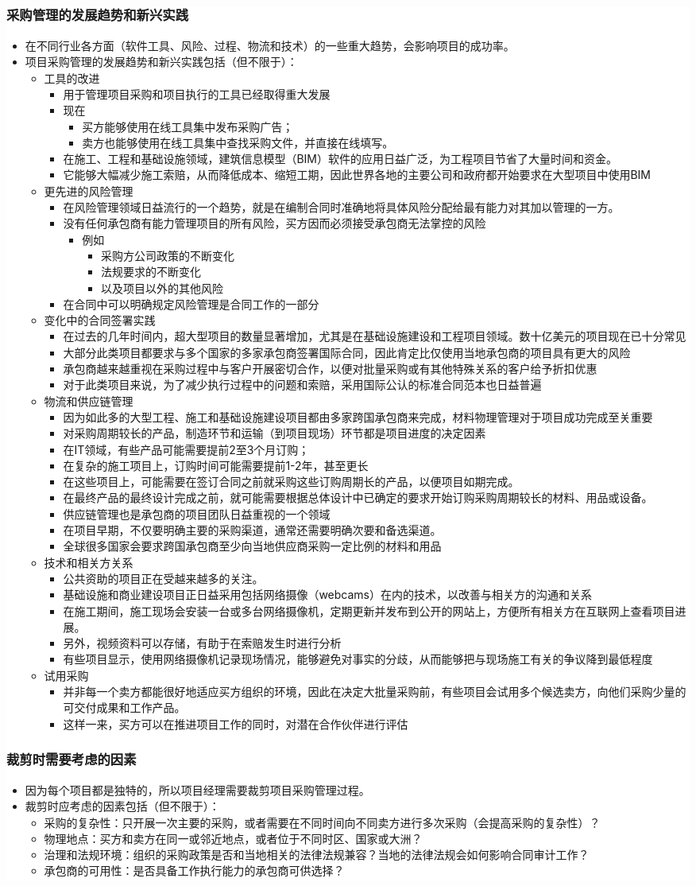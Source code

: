 ### 采购管理的发展趋势和新兴实践

- 在不同行业各方面（软件工具、风险、过程、物流和技术）的一些重大趋势，会影响项目的成功率。
- 项目采购管理的发展趋势和新兴实践包括（但不限于）：
	- 工具的改进
		- 用于管理项目采购和项目执行的工具已经取得重大发展
		- 现在
			- 买方能够使用在线工具集中发布采购广告；
			- 卖方也能够使用在线工具集中查找采购文件，并直接在线填写。
		- 在施工、工程和基础设施领域，建筑信息模型（BIM）软件的应用日益广泛，为工程项目节省了大量时间和资金。
		- 它能够大幅减少施工索赔，从而降低成本、缩短工期，因此世界各地的主要公司和政府都开始要求在大型项目中使用BIM
	- 更先进的风险管理
		- 在风险管理领域日益流行的一个趋势，就是在编制合同时准确地将具体风险分配给最有能力对其加以管理的一方。
		- 没有任何承包商有能力管理项目的所有风险，买方因而必须接受承包商无法掌控的风险
			- 例如
				- 采购方公司政策的不断变化
				- 法规要求的不断变化
				- 以及项目以外的其他风险
		- 在合同中可以明确规定风险管理是合同工作的一部分
	- 变化中的合同签署实践
		- 在过去的几年时间内，超大型项目的数量显著增加，尤其是在基础设施建设和工程项目领域。数十亿美元的项目现在已十分常见
		- 大部分此类项目都要求与多个国家的多家承包商签署国际合同，因此肯定比仅使用当地承包商的项目具有更大的风险
		- 承包商越来越重视在采购过程中与客户开展密切合作，以便对批量采购或有其他特殊关系的客户给予折扣优惠
		- 对于此类项目来说，为了减少执行过程中的问题和索赔，采用国际公认的标准合同范本也日益普遍
	- 物流和供应链管理
		- 因为如此多的大型工程、施工和基础设施建设项目都由多家跨国承包商来完成，材料物理管理对于项目成功完成至关重要
		- 对采购周期较长的产品，制造环节和运输（到项目现场）环节都是项目进度的决定因素
		- 在IT领域，有些产品可能需要提前2至3个月订购；
		- 在复杂的施工项目上，订购时间可能需要提前1-2年，甚至更长
		- 在这些项目上，可能需要在签订合同之前就采购这些订购周期长的产品，以便项目如期完成。
		- 在最终产品的最终设计完成之前，就可能需要根据总体设计中已确定的要求开始订购采购周期较长的材料、用品或设备。
		- 供应链管理也是承包商的项目团队日益重视的一个领域
		- 在项目早期，不仅要明确主要的采购渠道，通常还需要明确次要和备选渠道。
		- 全球很多国家会要求跨国承包商至少向当地供应商采购一定比例的材料和用品
	- 技术和相关方关系
		- 公共资助的项目正在受越来越多的关注。
		- 基础设施和商业建设项目正日益采用包括网络摄像（webcams）在内的技术，以改善与相关方的沟通和关系
		- 在施工期间，施工现场会安装一台或多台网络摄像机，定期更新并发布到公开的网站上，方便所有相关方在互联网上查看项目进展。
		- 另外，视频资料可以存储，有助于在索赔发生时进行分析
		- 有些项目显示，使用网络摄像机记录现场情况，能够避免对事实的分歧，从而能够把与现场施工有关的争议降到最低程度
	- 试用采购
		- 并非每一个卖方都能很好地适应买方组织的环境，因此在决定大批量采购前，有些项目会试用多个候选卖方，向他们采购少量的可交付成果和工作产品。
		- 这样一来，买方可以在推进项目工作的同时，对潜在合作伙伴进行评估

### 裁剪时需要考虑的因素

- 因为每个项目都是独特的，所以项目经理需要裁剪项目采购管理过程。
- 裁剪时应考虑的因素包括（但不限于）：
	- 采购的复杂性：只开展一次主要的采购，或者需要在不同时间向不同卖方进行多次采购（会提高采购的复杂性）？
	- 物理地点：买方和卖方在同一或邻近地点，或者位于不同时区、国家或大洲？
	- 治理和法规环境：组织的采购政策是否和当地相关的法律法规兼容？当地的法律法规会如何影响合同审计工作？
	- 承包商的可用性：是否具备工作执行能力的承包商可供选择？
